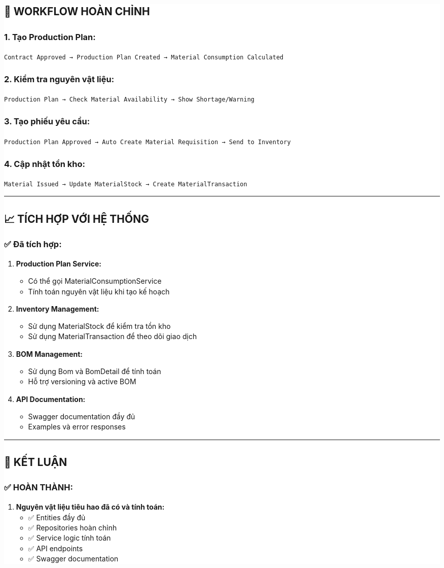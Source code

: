 ## 🔄 **WORKFLOW HOÀN CHỈNH**

### **1. Tạo Production Plan:**
```
Contract Approved → Production Plan Created → Material Consumption Calculated
```

### **2. Kiểm tra nguyên vật liệu:**
```
Production Plan → Check Material Availability → Show Shortage/Warning
```

### **3. Tạo phiếu yêu cầu:**
```
Production Plan Approved → Auto Create Material Requisition → Send to Inventory
```

### **4. Cập nhật tồn kho:**
```
Material Issued → Update MaterialStock → Create MaterialTransaction
```

---

## 📈 **TÍCH HỢP VỚI HỆ THỐNG**

### **✅ Đã tích hợp:**

1. **Production Plan Service:**
   - Có thể gọi MaterialConsumptionService
   - Tính toán nguyên vật liệu khi tạo kế hoạch

2. **Inventory Management:**
   - Sử dụng MaterialStock để kiểm tra tồn kho
   - Sử dụng MaterialTransaction để theo dõi giao dịch

3. **BOM Management:**
   - Sử dụng Bom và BomDetail để tính toán
   - Hỗ trợ versioning và active BOM

4. **API Documentation:**
   - Swagger documentation đầy đủ
   - Examples và error responses

---

## 🎉 **KẾT LUẬN**

### **✅ HOÀN THÀNH:**

1. **Nguyên vật liệu tiêu hao đã có và tính toán:**
   - ✅ Entities đầy đủ
   - ✅ Repositories hoàn chỉnh
   - ✅ Service logic tính toán
   - ✅ API endpoints
   - ✅ Swagger documentation
